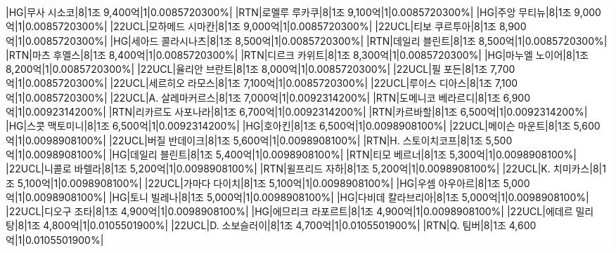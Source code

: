 |HG|무사 시소코|8|1조 9,400억|1|0.0085720300%|
|RTN|로멜루 루카쿠|8|1조 9,100억|1|0.0085720300%|
|HG|주앙 무티뉴|8|1조 9,000억|1|0.0085720300%|
|22UCL|모하메드 시마칸|8|1조 9,000억|1|0.0085720300%|
|22UCL|티보 쿠르투아|8|1조 8,900억|1|0.0085720300%|
|HG|세아드 콜라시나츠|8|1조 8,500억|1|0.0085720300%|
|RTN|데일리 블린트|8|1조 8,500억|1|0.0085720300%|
|RTN|마츠 후멜스|8|1조 8,400억|1|0.0085720300%|
|RTN|디르크 카위트|8|1조 8,300억|1|0.0085720300%|
|HG|마누엘 노이어|8|1조 8,200억|1|0.0085720300%|
|22UCL|율리안 브란트|8|1조 8,000억|1|0.0085720300%|
|22UCL|필 포든|8|1조 7,700억|1|0.0085720300%|
|22UCL|세르히오 라모스|8|1조 7,100억|1|0.0085720300%|
|22UCL|루이스 디아스|8|1조 7,100억|1|0.0085720300%|
|22UCL|A. 살레마커르스|8|1조 7,000억|1|0.0092314200%|
|RTN|도메니코 베라르디|8|1조 6,900억|1|0.0092314200%|
|RTN|리카르도 사포나라|8|1조 6,700억|1|0.0092314200%|
|RTN|카르바할|8|1조 6,500억|1|0.0092314200%|
|HG|스콧 맥토미니|8|1조 6,500억|1|0.0092314200%|
|HG|호아킨|8|1조 6,500억|1|0.0098908100%|
|22UCL|메이슨 마운트|8|1조 5,600억|1|0.0098908100%|
|22UCL|버질 반데이크|8|1조 5,600억|1|0.0098908100%|
|RTN|H. 스토이치코프|8|1조 5,500억|1|0.0098908100%|
|HG|데일리 블린트|8|1조 5,400억|1|0.0098908100%|
|RTN|티모 베르너|8|1조 5,300억|1|0.0098908100%|
|22UCL|니콜로 바렐라|8|1조 5,200억|1|0.0098908100%|
|RTN|윌프리드 자하|8|1조 5,200억|1|0.0098908100%|
|22UCL|K. 치미카스|8|1조 5,100억|1|0.0098908100%|
|22UCL|가마다 다이치|8|1조 5,100억|1|0.0098908100%|
|HG|우셈 아우아르|8|1조 5,000억|1|0.0098908100%|
|HG|토니 빌레나|8|1조 5,000억|1|0.0098908100%|
|HG|다비데 칼라브리아|8|1조 5,000억|1|0.0098908100%|
|22UCL|디오구 조타|8|1조 4,900억|1|0.0098908100%|
|HG|에므리크 라포르트|8|1조 4,900억|1|0.0098908100%|
|22UCL|에데르 밀리탕|8|1조 4,800억|1|0.0105501900%|
|22UCL|D. 소보슬러이|8|1조 4,700억|1|0.0105501900%|
|RTN|Q. 팀버|8|1조 4,600억|1|0.0105501900%|